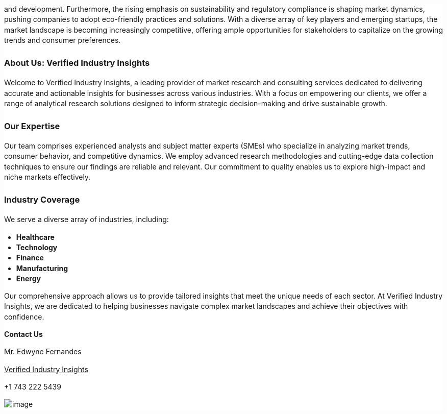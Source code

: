 and development. Furthermore, the rising emphasis on sustainability and regulatory compliance is shaping market dynamics, pushing companies to adopt eco-friendly practices and solutions. With a diverse array of key players and emerging startups, the market landscape is becoming increasingly competitive, offering ample opportunities for stakeholders to capitalize on the growing trends and consumer preferences.</p><h3>About Us: Verified Industry Insights</h3><p>Welcome to Verified Industry Insights, a leading provider of market research and consulting services dedicated to delivering accurate and actionable insights for businesses across various industries. With a focus on empowering our clients, we offer a range of analytical research solutions designed to inform strategic decision-making and drive sustainable growth.</p><h3>Our Expertise</h3><p>Our team comprises experienced analysts and subject matter experts (SMEs) who specialize in analyzing market trends, consumer behavior, and competitive dynamics. We employ advanced research methodologies and cutting-edge data collection techniques to ensure our findings are reliable and relevant. Our commitment to quality enables us to explore high-impact and niche markets effectively.</p><h3>Industry Coverage</h3><p>We serve a diverse array of industries, including:</p><ul><li><strong>Healthcare</strong></li><li><strong>Technology</strong></li><li><strong>Finance</strong></li><li><strong>Manufacturing</strong></li><li><strong>Energy</strong></li></ul><p>Our comprehensive approach allows us to provide tailored insights that meet the unique needs of each sector. At Verified Industry Insights, we are dedicated to helping businesses navigate complex market landscapes and achieve their objectives with confidence.</p><p><strong>Contact Us</strong></p><p>Mr. Edwyne Fernandes</p><p><a href="https://www.verifiedindustryinsights.com/">Verified Industry Insights</a></p><p>+1 743 222 5439</p>
![image](https://github.com/user-attachments/assets/8ddde502-e983-4a5c-a477-14c66c64259e)
